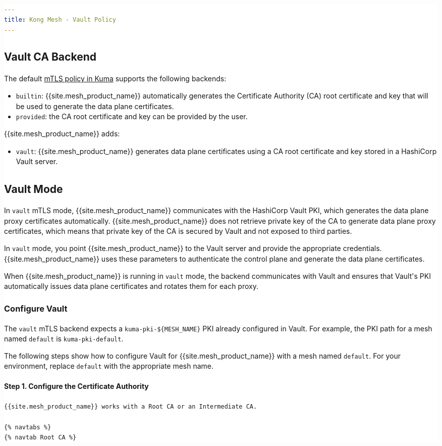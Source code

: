 ```yaml
---
title: Kong Mesh - Vault Policy
---
```


## Vault CA Backend

The default [mTLS policy in Kuma](https://kuma.io/docs/latest/policies/mutual-tls/)
supports the following backends:

* `builtin`: {{site.mesh_product_name}} automatically generates the Certificate
Authority (CA) root certificate and key that will be used to generate the data
plane certificates.
* `provided`: the CA root certificate and key can be provided by the user.

{{site.mesh_product_name}} adds:

* `vault`: {{site.mesh_product_name}} generates data plane certificates
using a CA root certificate and key stored in a HashiCorp Vault
server.

## Vault Mode

In `vault` mTLS mode, {{site.mesh_product_name}} communicates with the HashiCorp Vault PKI,
which generates the data plane proxy certificates automatically.
{{site.mesh_product_name}} does not retrieve private key of the CA to generate data plane proxy certificates,
which means that private key of the CA is secured by Vault and not exposed to third parties.

In `vault` mode, you point {{site.mesh_product_name}} to the
Vault server and provide the appropriate credentials. {{site.mesh_product_name}}
uses these parameters to authenticate the control plane and generate the
data plane certificates.

When {{site.mesh_product_name}} is running in `vault` mode, the backend communicates with Vault and ensures 
that Vault's PKI automatically issues data plane certificates and rotates them for
each proxy.

### Configure Vault

The `vault` mTLS backend expects a `kuma-pki-${MESH_NAME}` PKI already
configured in Vault. For example, the PKI path for a mesh named `default` is `kuma-pki-default`.

The following steps show how to configure Vault for {{site.mesh_product_name}} with a mesh named 
`default`. For your environment, replace `default` with the appropriate mesh name.

#### Step 1. Configure the Certificate Authority

    {{site.mesh_product_name}} works with a Root CA or an Intermediate CA.
    
    {% navtabs %}
    {% navtab Root CA %}
    